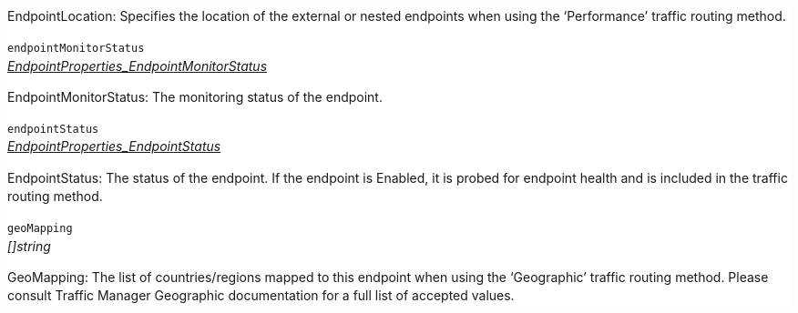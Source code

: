 <p>EndpointLocation: Specifies the location of the external or nested endpoints when using the &lsquo;Performance&rsquo; traffic
routing method.</p>
</td>
</tr>
<tr>
<td>
<code>endpointMonitorStatus</code><br/>
<em>
<a href="#network.azure.com/v1api20220401.EndpointProperties_EndpointMonitorStatus">
EndpointProperties_EndpointMonitorStatus
</a>
</em>
</td>
<td>
<p>EndpointMonitorStatus: The monitoring status of the endpoint.</p>
</td>
</tr>
<tr>
<td>
<code>endpointStatus</code><br/>
<em>
<a href="#network.azure.com/v1api20220401.EndpointProperties_EndpointStatus">
EndpointProperties_EndpointStatus
</a>
</em>
</td>
<td>
<p>EndpointStatus: The status of the endpoint. If the endpoint is Enabled, it is probed for endpoint health and is included
in the traffic routing method.</p>
</td>
</tr>
<tr>
<td>
<code>geoMapping</code><br/>
<em>
[]string
</em>
</td>
<td>
<p>GeoMapping: The list of countries/regions mapped to this endpoint when using the &lsquo;Geographic&rsquo; traffic routing method.
Please consult Traffic Manager Geographic documentation for a full list of accepted values.</p>
</td>
</tr>
<tr>

